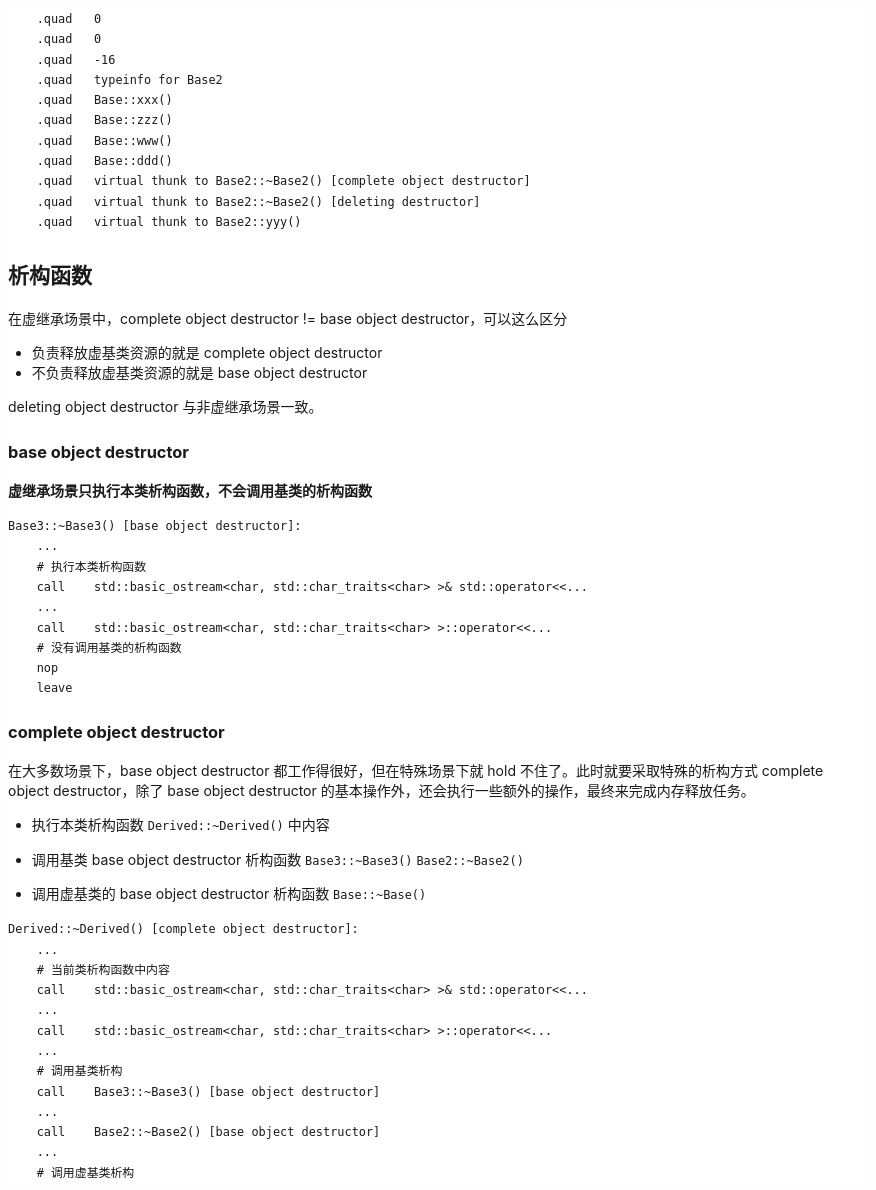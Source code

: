 ```assembly
    .quad   0
    .quad   0
    .quad   -16
    .quad   typeinfo for Base2
    .quad   Base::xxx()
    .quad   Base::zzz()
    .quad   Base::www()
    .quad   Base::ddd()
    .quad   virtual thunk to Base2::~Base2() [complete object destructor]
    .quad   virtual thunk to Base2::~Base2() [deleting destructor]
    .quad   virtual thunk to Base2::yyy()
```



## 析构函数

在虚继承场景中，complete object destructor != base object destructor，可以这么区分

- 负责释放虚基类资源的就是 complete object destructor
- 不负责释放虚基类资源的就是 base object destructor



deleting object destructor 与非虚继承场景一致。



### base object destructor

**虚继承场景只执行本类析构函数，不会调用基类的析构函数**

```assembly
Base3::~Base3() [base object destructor]:
    ...
    # 执行本类析构函数
    call    std::basic_ostream<char, std::char_traits<char> >& std::operator<<...
    ...
    call    std::basic_ostream<char, std::char_traits<char> >::operator<<...
    # 没有调用基类的析构函数
    nop
    leave
```



### complete object destructor

在大多数场景下，base object destructor 都工作得很好，但在特殊场景下就 hold 不住了。此时就要采取特殊的析构方式 complete object destructor，除了 base object destructor 的基本操作外，还会执行一些额外的操作，最终来完成内存释放任务。

- 执行本类析构函数 `Derived::~Derived()` 中内容
- 调用基类 base object destructor 析构函数 `Base3::~Base3()` `Base2::~Base2()`

- 调用虚基类的 base object destructor 析构函数 `Base::~Base()`

```assembly
Derived::~Derived() [complete object destructor]:
    ...
    # 当前类析构函数中内容
    call    std::basic_ostream<char, std::char_traits<char> >& std::operator<<...
    ...
    call    std::basic_ostream<char, std::char_traits<char> >::operator<<...
    ...
    # 调用基类析构
    call    Base3::~Base3() [base object destructor]
    ...
    call    Base2::~Base2() [base object destructor]
    ...
    # 调用虚基类析构
```